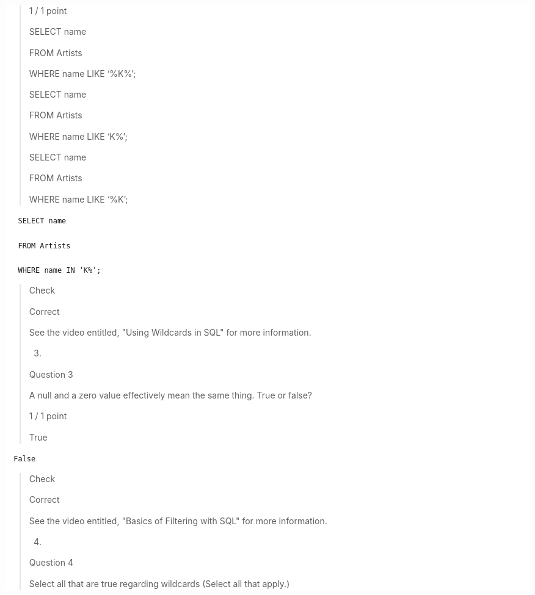 > 
> 1 / 1 point
> 
> 
> SELECT name
> 
> FROM Artists
> 
> WHERE name LIKE ‘%K%’;
> 
> 
> SELECT name
> 
> FROM Artists
> 
> WHERE name LIKE ‘K%’;
> 
> 
> SELECT name
> 
> FROM Artists
> 
> WHERE name LIKE ‘%K’;
> 
> 
>

       SELECT name
       
       FROM Artists
       
       WHERE name IN ‘K%’;
>  
> 
> Check
> 
> Correct
> 
> See the video entitled, "Using Wildcards in SQL" for more information.
> 
> 3.
> 
> Question 3
> 
> A null and a zero value effectively mean the same thing. True or false?
> 
> 1 / 1 point
> 
>  True 
> 

      False 
> 
> Check
> 
> Correct
> 
> See the video entitled, "Basics of Filtering with SQL" for more information.
> 
> 4.
> 
> Question 4
> 
> Select all that are true regarding wildcards (Select all that apply.)
> 